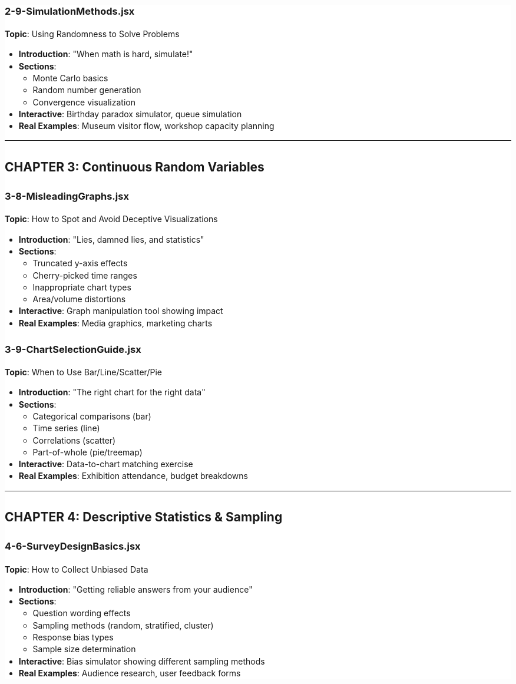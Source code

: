 ### 2-9-SimulationMethods.jsx
**Topic**: Using Randomness to Solve Problems
- **Introduction**: "When math is hard, simulate!"
- **Sections**:
  - Monte Carlo basics
  - Random number generation
  - Convergence visualization
- **Interactive**: Birthday paradox simulator, queue simulation
- **Real Examples**: Museum visitor flow, workshop capacity planning

---

## CHAPTER 3: Continuous Random Variables
### 3-8-MisleadingGraphs.jsx
**Topic**: How to Spot and Avoid Deceptive Visualizations
- **Introduction**: "Lies, damned lies, and statistics"
- **Sections**:
  - Truncated y-axis effects
  - Cherry-picked time ranges
  - Inappropriate chart types
  - Area/volume distortions
- **Interactive**: Graph manipulation tool showing impact
- **Real Examples**: Media graphics, marketing charts

### 3-9-ChartSelectionGuide.jsx
**Topic**: When to Use Bar/Line/Scatter/Pie
- **Introduction**: "The right chart for the right data"
- **Sections**:
  - Categorical comparisons (bar)
  - Time series (line)
  - Correlations (scatter)
  - Part-of-whole (pie/treemap)
- **Interactive**: Data-to-chart matching exercise
- **Real Examples**: Exhibition attendance, budget breakdowns

---

## CHAPTER 4: Descriptive Statistics & Sampling
### 4-6-SurveyDesignBasics.jsx
**Topic**: How to Collect Unbiased Data
- **Introduction**: "Getting reliable answers from your audience"
- **Sections**:
  - Question wording effects
  - Sampling methods (random, stratified, cluster)
  - Response bias types
  - Sample size determination
- **Interactive**: Bias simulator showing different sampling methods
- **Real Examples**: Audience research, user feedback forms
